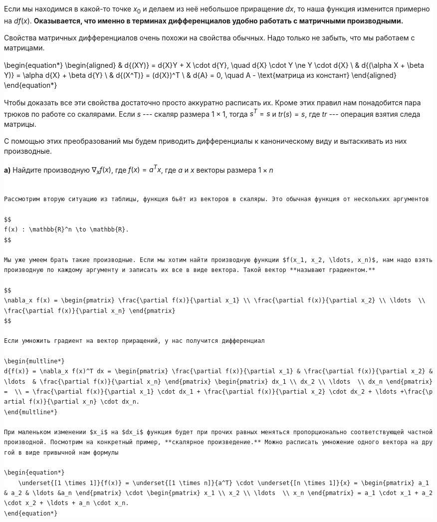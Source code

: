 Если мы находимся в какой-то точке $x_0$ и делаем из неё небольшое приращение $dx,$ то наша функция изменится примерно на $df(x)$. **Оказывается, что именно в терминах дифференциалов удобно работать с матричными производными.**

Свойства матричных дифференциалов очень похожи на свойства обычных. Надо только не забыть, что мы работаем с матрицами.

\begin{equation*}
    \begin{aligned} 
    & d{(XY)} = d{X}Y + X \cdot d{Y}, \quad d{X} \cdot Y \ne Y \cdot d{X} \\
    & d{(\alpha X + \beta Y)} = \alpha d{X} + \beta d{Y} \\
    & d{(X^T)} = (d{X})^T \\
    & d{A} = 0, \quad A - \text{матрица из констант}
    \end{aligned} 
\end{equation*}

Чтобы доказать все эти свойства достаточно просто аккуратно расписать их. Кроме этих правил нам понадобится пара трюков по работе со скалярами. Если $s$ --- скаляр размера $1 \times 1$, тогда $s^T = s$ и $tr(s) = s$, где $tr$ --- операция взятия следа матрицы. 

С помощью этих преобразований мы будем приводить дифференциалы к каноническому виду и вытаскивать из них производные. 


__а)__ Найдите производную $\nabla_x f(x)$, где $f(x) = a^T x$, где  $a$  и $x$ векторы размера $1 \times n$ 


```{dropdown} Решение

Рассмотрим вторую ситуацию из таблицы, функция бьёт из векторов в скаляры. Это обычная функция от нескольких аргументов

$$
f(x) : \mathbb{R}^n \to \mathbb{R}.
$$

Мы уже умеем брать такие производные. Если мы хотим найти производную функции $f(x_1, x_2, \ldots, x_n)$, нам надо взять производную по каждому аргументу и записать их все в виде вектора. Такой вектор **называют градиентом.**

$$
\nabla_x f(x) = \begin{pmatrix} \frac{\partial f(x)}{\partial x_1} \\ \frac{\partial f(x)}{\partial x_2} \\ \ldots  \\ \frac{\partial f(x)}{\partial x_n} \end{pmatrix}
$$

Если умножить градиент на вектор приращений, у нас получится дифференциал

\begin{multline*}
d{f(x)} = \nabla_x f(x)^T dx = \begin{pmatrix} \frac{\partial f(x)}{\partial x_1} & \frac{\partial f(x)}{\partial x_2} & \ldots  & \frac{\partial f(x)}{\partial x_n} \end{pmatrix} \begin{pmatrix} dx_1 \\ dx_2 \\ \ldots  \\ dx_n \end{pmatrix} =  \\ = \frac{\partial f(x)}{\partial x_1} \cdot dx_1 + \frac{\partial f(x)}{\partial x_2} \cdot dx_2 + \ldots +\frac{\partial f(x)}{\partial x_n} \cdot dx_n.
\end{multline*}

При маленьком изменении $x_i$ на $dx_i$ функция будет при прочих равных меняться пропорционально соответствующей частной производной. Посмотрим на конкретный пример, **скалярное произведение.** Можно расписать умножение одного вектора на другой в виде привычной нам формулы

\begin{equation*}
	\underset{[1 \times 1]}{f(x)} = \underset{[1 \times n]}{a^T} \cdot \underset{[n \times 1]}{x} = \begin{pmatrix} a_1 & a_2 & \ldots &a_n \end{pmatrix} \cdot \begin{pmatrix} x_1 \\ x_2 \\ \ldots  \\ x_n \end{pmatrix} = a_1 \cdot x_1 + a_2 \cdot x_2 + \ldots + a_n \cdot x_n.
\end{equation*} 

```